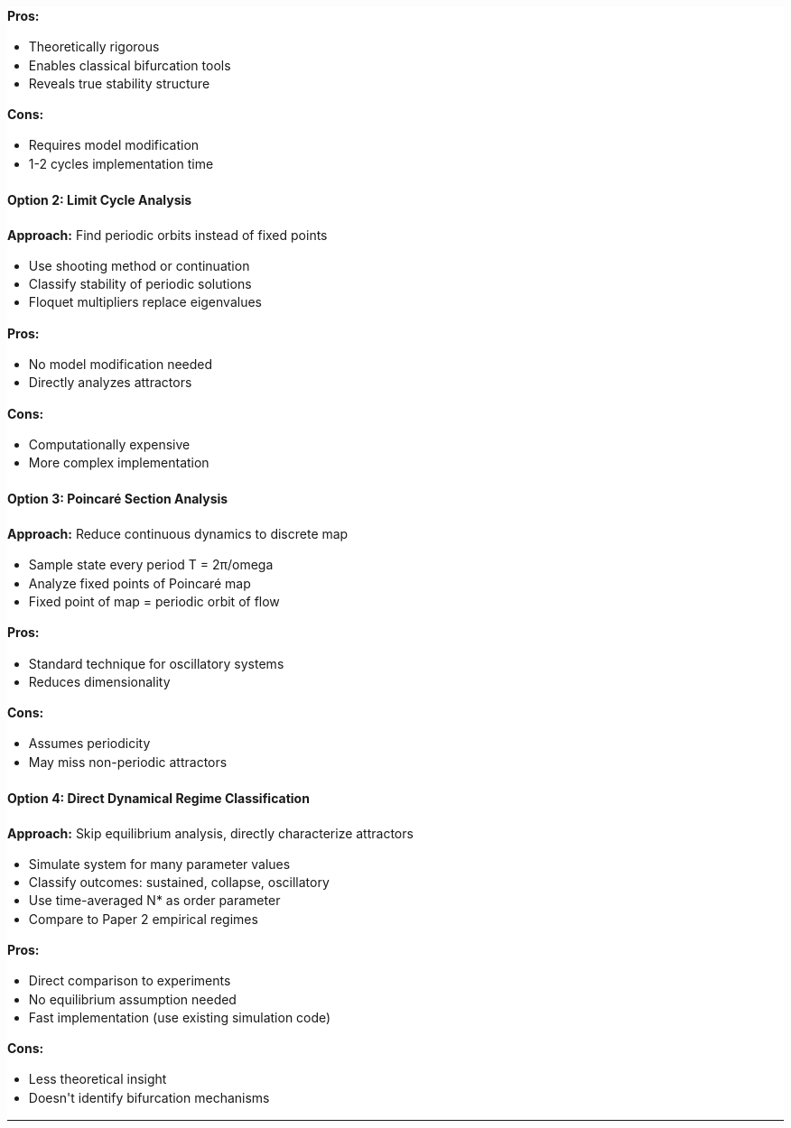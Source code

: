 **Pros:**
- Theoretically rigorous
- Enables classical bifurcation tools
- Reveals true stability structure

**Cons:**
- Requires model modification
- 1-2 cycles implementation time

#### Option 2: Limit Cycle Analysis
**Approach:** Find periodic orbits instead of fixed points
- Use shooting method or continuation
- Classify stability of periodic solutions
- Floquet multipliers replace eigenvalues

**Pros:**
- No model modification needed
- Directly analyzes attractors

**Cons:**
- Computationally expensive
- More complex implementation

#### Option 3: Poincaré Section Analysis
**Approach:** Reduce continuous dynamics to discrete map
- Sample state every period T = 2π/omega
- Analyze fixed points of Poincaré map
- Fixed point of map = periodic orbit of flow

**Pros:**
- Standard technique for oscillatory systems
- Reduces dimensionality

**Cons:**
- Assumes periodicity
- May miss non-periodic attractors

#### Option 4: Direct Dynamical Regime Classification
**Approach:** Skip equilibrium analysis, directly characterize attractors
- Simulate system for many parameter values
- Classify outcomes: sustained, collapse, oscillatory
- Use time-averaged N* as order parameter
- Compare to Paper 2 empirical regimes

**Pros:**
- Direct comparison to experiments
- No equilibrium assumption needed
- Fast implementation (use existing simulation code)

**Cons:**
- Less theoretical insight
- Doesn't identify bifurcation mechanisms

---
